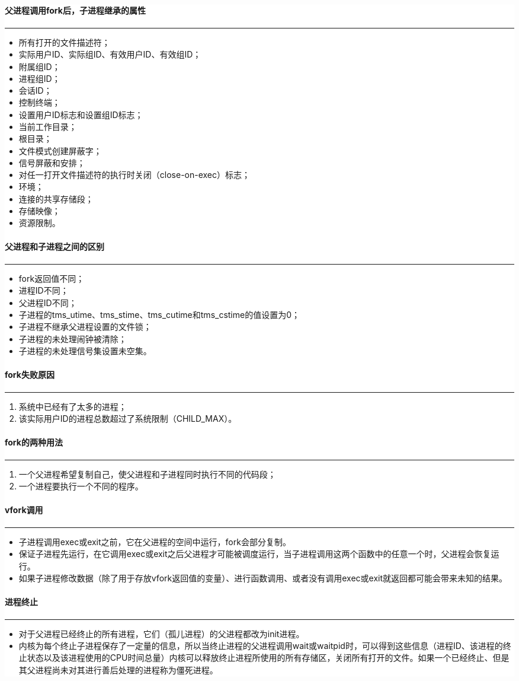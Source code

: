 #### 父进程调用fork后，子进程继承的属性 ####
- - -
* 所有打开的文件描述符；
* 实际用户ID、实际组ID、有效用户ID、有效组ID；
* 附属组ID；
* 进程组ID；
* 会话ID；
* 控制终端；
* 设置用户ID标志和设置组ID标志；
* 当前工作目录；
* 根目录；
* 文件模式创建屏蔽字；
* 信号屏蔽和安排；
* 对任一打开文件描述符的执行时关闭（close-on-exec）标志；
* 环境；
* 连接的共享存储段；
* 存储映像；
* 资源限制。

#### 父进程和子进程之间的区别 ####
- - -
* fork返回值不同；
* 进程ID不同；
* 父进程ID不同；
* 子进程的tms_utime、tms_stime、tms_cutime和tms_cstime的值设置为0；
* 子进程不继承父进程设置的文件锁；
* 子进程的未处理闹钟被清除；
* 子进程的未处理信号集设置未空集。

#### fork失败原因 ####
- - -
1. 系统中已经有了太多的进程；
1. 该实际用户ID的进程总数超过了系统限制（CHILD_MAX）。

#### fork的两种用法 ####
- - -
1. 一个父进程希望复制自己，使父进程和子进程同时执行不同的代码段；
1. 一个进程要执行一个不同的程序。

#### vfork调用 ####
- - -
* 子进程调用exec或exit之前，它在父进程的空间中运行，fork会部分复制。
* 保证子进程先运行，在它调用exec或exit之后父进程才可能被调度运行，当子进程调用这两个函数中的任意一个时，父进程会恢复运行。
* 如果子进程修改数据（除了用于存放vfork返回值的变量）、进行函数调用、或者没有调用exec或exit就返回都可能会带来未知的结果。

#### 进程终止 ####
- - -
* 对于父进程已经终止的所有进程，它们（孤儿进程）的父进程都改为init进程。
* 内核为每个终止子进程保存了一定量的信息，所以当终止进程的父进程调用wait或waitpid时，可以得到这些信息（进程ID、该进程的终止状态以及该进程使用的CPU时间总量）内核可以释放终止进程所使用的所有存储区，关闭所有打开的文件。如果一个已经终止、但是其父进程尚未对其进行善后处理的进程称为僵死进程。
